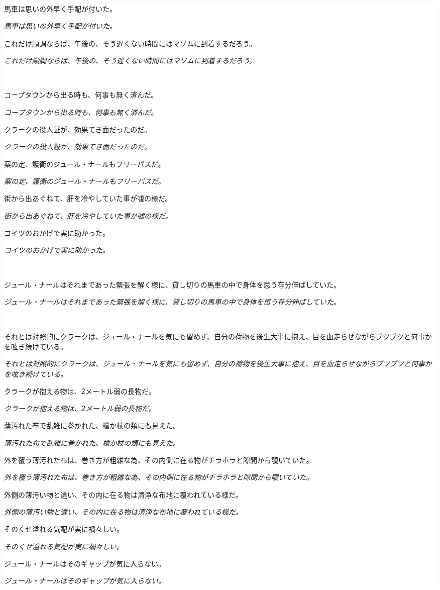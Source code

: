 馬車は思いの外早く手配が付いた。

*馬車は思いの外早く手配が付いた。*

これだけ順調ならば、午後の、そう遅くない時間にはマソムに到着するだろう。

*これだけ順調ならば、午後の、そう遅くない時間にはマソムに到着するだろう。*

&nbsp;

コープタウンから出る時も、何事も無く済んだ。

*コープタウンから出る時も、何事も無く済んだ。*

クラークの役人証が、効果てき面だったのだ。

*クラークの役人証が、効果てき面だったのだ。*

案の定、護衛のジュール・ナールもフリーパスだ。

*案の定、護衛のジュール・ナールもフリーパスだ。*

街から出あぐねて、肝を冷やしていた事が嘘の様だ。

*街から出あぐねて、肝を冷やしていた事が嘘の様だ。*

コイツのおかげで実に助かった。

*コイツのおかげで実に助かった。*

&nbsp;

ジュール・ナールはそれまであった緊張を解く様に、貸し切りの馬車の中で身体を思う存分伸ばしていた。

*ジュール・ナールはそれまであった緊張を解く様に、貸し切りの馬車の中で身体を思う存分伸ばしていた。*

&nbsp;

それとは対照的にクラークは、ジュール・ナールを気にも留めず、自分の荷物を後生大事に抱え、目を血走らせながらブツブツと何事かを呟き続けている。

*それとは対照的にクラークは、ジュール・ナールを気にも留めず、自分の荷物を後生大事に抱え、目を血走らせながらブツブツと何事かを呟き続けている。*

クラークが抱える物は、2メートル弱の長物だ。

*クラークが抱える物は、2メートル弱の長物だ。*

薄汚れた布で乱雑に巻かれた、槍か杖の類にも見えた。

*薄汚れた布で乱雑に巻かれた、槍か杖の類にも見えた。*

外を覆う薄汚れた布は、巻き方が粗雑な為、その内側に在る物がチラホラと隙間から覗いていた。

*外を覆う薄汚れた布は、巻き方が粗雑な為、その内側に在る物がチラホラと隙間から覗いていた。*

外側の薄汚い物と違い、その内に在る物は清浄な布地に覆われている様だ。

*外側の薄汚い物と違い、その内に在る物は清浄な布地に覆われている様だ。*

そのくせ溢れる気配が実に禍々しい。

*そのくせ溢れる気配が実に禍々しい。*

ジュール・ナールはそのギャップが気に入らない。

*ジュール・ナールはそのギャップが気に入らない。*
